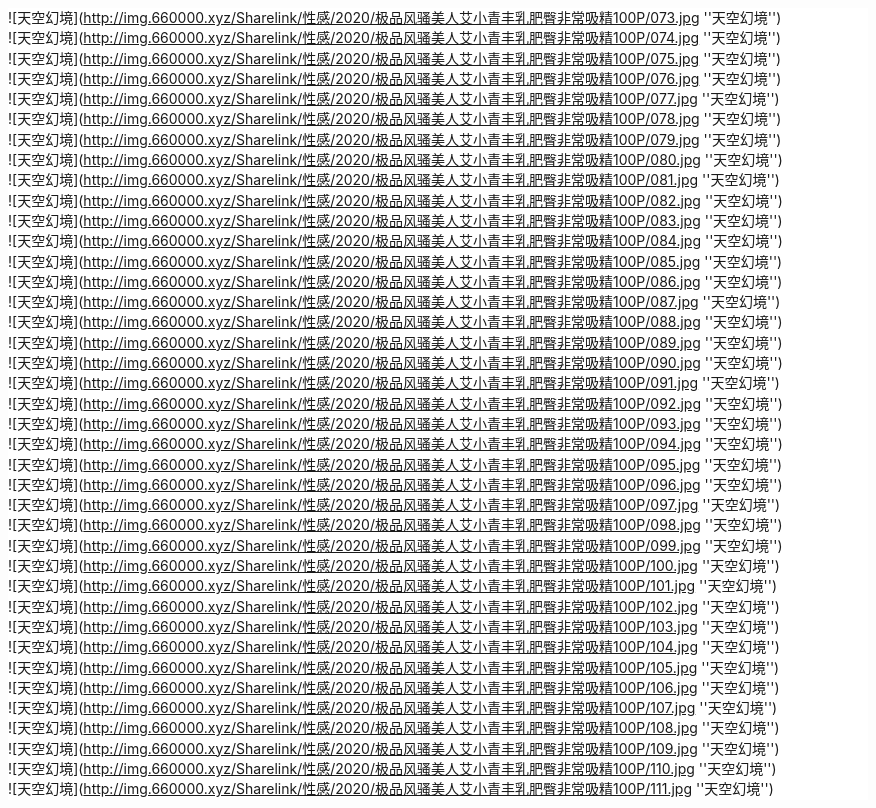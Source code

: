 ![天空幻境](http://img.660000.xyz/Sharelink/性感/2020/极品风骚美人艾小青丰乳肥臀非常吸精100P/073.jpg ''天空幻境'') <br>
![天空幻境](http://img.660000.xyz/Sharelink/性感/2020/极品风骚美人艾小青丰乳肥臀非常吸精100P/074.jpg ''天空幻境'') <br>
![天空幻境](http://img.660000.xyz/Sharelink/性感/2020/极品风骚美人艾小青丰乳肥臀非常吸精100P/075.jpg ''天空幻境'') <br>
![天空幻境](http://img.660000.xyz/Sharelink/性感/2020/极品风骚美人艾小青丰乳肥臀非常吸精100P/076.jpg ''天空幻境'') <br>
![天空幻境](http://img.660000.xyz/Sharelink/性感/2020/极品风骚美人艾小青丰乳肥臀非常吸精100P/077.jpg ''天空幻境'') <br>
![天空幻境](http://img.660000.xyz/Sharelink/性感/2020/极品风骚美人艾小青丰乳肥臀非常吸精100P/078.jpg ''天空幻境'') <br>
![天空幻境](http://img.660000.xyz/Sharelink/性感/2020/极品风骚美人艾小青丰乳肥臀非常吸精100P/079.jpg ''天空幻境'') <br>
![天空幻境](http://img.660000.xyz/Sharelink/性感/2020/极品风骚美人艾小青丰乳肥臀非常吸精100P/080.jpg ''天空幻境'') <br>
![天空幻境](http://img.660000.xyz/Sharelink/性感/2020/极品风骚美人艾小青丰乳肥臀非常吸精100P/081.jpg ''天空幻境'') <br>
![天空幻境](http://img.660000.xyz/Sharelink/性感/2020/极品风骚美人艾小青丰乳肥臀非常吸精100P/082.jpg ''天空幻境'') <br>
![天空幻境](http://img.660000.xyz/Sharelink/性感/2020/极品风骚美人艾小青丰乳肥臀非常吸精100P/083.jpg ''天空幻境'') <br>
![天空幻境](http://img.660000.xyz/Sharelink/性感/2020/极品风骚美人艾小青丰乳肥臀非常吸精100P/084.jpg ''天空幻境'') <br>
![天空幻境](http://img.660000.xyz/Sharelink/性感/2020/极品风骚美人艾小青丰乳肥臀非常吸精100P/085.jpg ''天空幻境'') <br>
![天空幻境](http://img.660000.xyz/Sharelink/性感/2020/极品风骚美人艾小青丰乳肥臀非常吸精100P/086.jpg ''天空幻境'') <br>
![天空幻境](http://img.660000.xyz/Sharelink/性感/2020/极品风骚美人艾小青丰乳肥臀非常吸精100P/087.jpg ''天空幻境'') <br>
![天空幻境](http://img.660000.xyz/Sharelink/性感/2020/极品风骚美人艾小青丰乳肥臀非常吸精100P/088.jpg ''天空幻境'') <br>
![天空幻境](http://img.660000.xyz/Sharelink/性感/2020/极品风骚美人艾小青丰乳肥臀非常吸精100P/089.jpg ''天空幻境'') <br>
![天空幻境](http://img.660000.xyz/Sharelink/性感/2020/极品风骚美人艾小青丰乳肥臀非常吸精100P/090.jpg ''天空幻境'') <br>
![天空幻境](http://img.660000.xyz/Sharelink/性感/2020/极品风骚美人艾小青丰乳肥臀非常吸精100P/091.jpg ''天空幻境'') <br>
![天空幻境](http://img.660000.xyz/Sharelink/性感/2020/极品风骚美人艾小青丰乳肥臀非常吸精100P/092.jpg ''天空幻境'') <br>
![天空幻境](http://img.660000.xyz/Sharelink/性感/2020/极品风骚美人艾小青丰乳肥臀非常吸精100P/093.jpg ''天空幻境'') <br>
![天空幻境](http://img.660000.xyz/Sharelink/性感/2020/极品风骚美人艾小青丰乳肥臀非常吸精100P/094.jpg ''天空幻境'') <br>
![天空幻境](http://img.660000.xyz/Sharelink/性感/2020/极品风骚美人艾小青丰乳肥臀非常吸精100P/095.jpg ''天空幻境'') <br>
![天空幻境](http://img.660000.xyz/Sharelink/性感/2020/极品风骚美人艾小青丰乳肥臀非常吸精100P/096.jpg ''天空幻境'') <br>
![天空幻境](http://img.660000.xyz/Sharelink/性感/2020/极品风骚美人艾小青丰乳肥臀非常吸精100P/097.jpg ''天空幻境'') <br>
![天空幻境](http://img.660000.xyz/Sharelink/性感/2020/极品风骚美人艾小青丰乳肥臀非常吸精100P/098.jpg ''天空幻境'') <br>
![天空幻境](http://img.660000.xyz/Sharelink/性感/2020/极品风骚美人艾小青丰乳肥臀非常吸精100P/099.jpg ''天空幻境'') <br>
![天空幻境](http://img.660000.xyz/Sharelink/性感/2020/极品风骚美人艾小青丰乳肥臀非常吸精100P/100.jpg ''天空幻境'') <br>
![天空幻境](http://img.660000.xyz/Sharelink/性感/2020/极品风骚美人艾小青丰乳肥臀非常吸精100P/101.jpg ''天空幻境'') <br>
![天空幻境](http://img.660000.xyz/Sharelink/性感/2020/极品风骚美人艾小青丰乳肥臀非常吸精100P/102.jpg ''天空幻境'') <br>
![天空幻境](http://img.660000.xyz/Sharelink/性感/2020/极品风骚美人艾小青丰乳肥臀非常吸精100P/103.jpg ''天空幻境'') <br>
![天空幻境](http://img.660000.xyz/Sharelink/性感/2020/极品风骚美人艾小青丰乳肥臀非常吸精100P/104.jpg ''天空幻境'') <br>
![天空幻境](http://img.660000.xyz/Sharelink/性感/2020/极品风骚美人艾小青丰乳肥臀非常吸精100P/105.jpg ''天空幻境'') <br>
![天空幻境](http://img.660000.xyz/Sharelink/性感/2020/极品风骚美人艾小青丰乳肥臀非常吸精100P/106.jpg ''天空幻境'') <br>
![天空幻境](http://img.660000.xyz/Sharelink/性感/2020/极品风骚美人艾小青丰乳肥臀非常吸精100P/107.jpg ''天空幻境'') <br>
![天空幻境](http://img.660000.xyz/Sharelink/性感/2020/极品风骚美人艾小青丰乳肥臀非常吸精100P/108.jpg ''天空幻境'') <br>
![天空幻境](http://img.660000.xyz/Sharelink/性感/2020/极品风骚美人艾小青丰乳肥臀非常吸精100P/109.jpg ''天空幻境'') <br>
![天空幻境](http://img.660000.xyz/Sharelink/性感/2020/极品风骚美人艾小青丰乳肥臀非常吸精100P/110.jpg ''天空幻境'') <br>
![天空幻境](http://img.660000.xyz/Sharelink/性感/2020/极品风骚美人艾小青丰乳肥臀非常吸精100P/111.jpg ''天空幻境'') <br>